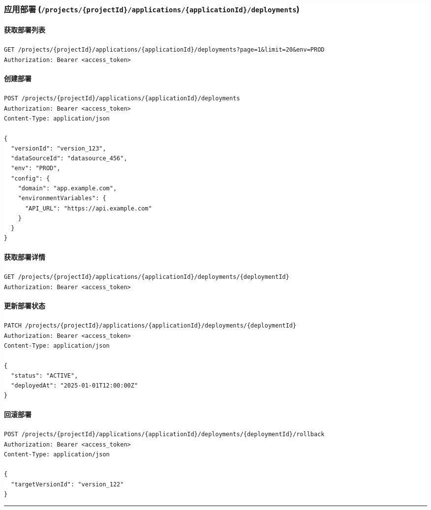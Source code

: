 ### 应用部署 (`/projects/{projectId}/applications/{applicationId}/deployments`)

#### 获取部署列表
```http
GET /projects/{projectId}/applications/{applicationId}/deployments?page=1&limit=20&env=PROD
Authorization: Bearer <access_token>
```

#### 创建部署
```http
POST /projects/{projectId}/applications/{applicationId}/deployments
Authorization: Bearer <access_token>
Content-Type: application/json

{
  "versionId": "version_123",
  "dataSourceId": "datasource_456",
  "env": "PROD",
  "config": {
    "domain": "app.example.com",
    "environmentVariables": {
      "API_URL": "https://api.example.com"
    }
  }
}
```

#### 获取部署详情
```http
GET /projects/{projectId}/applications/{applicationId}/deployments/{deploymentId}
Authorization: Bearer <access_token>
```

#### 更新部署状态
```http
PATCH /projects/{projectId}/applications/{applicationId}/deployments/{deploymentId}
Authorization: Bearer <access_token>
Content-Type: application/json

{
  "status": "ACTIVE",
  "deployedAt": "2025-01-01T12:00:00Z"
}
```

#### 回滚部署
```http
POST /projects/{projectId}/applications/{applicationId}/deployments/{deploymentId}/rollback
Authorization: Bearer <access_token>
Content-Type: application/json

{
  "targetVersionId": "version_122"
}
```

---